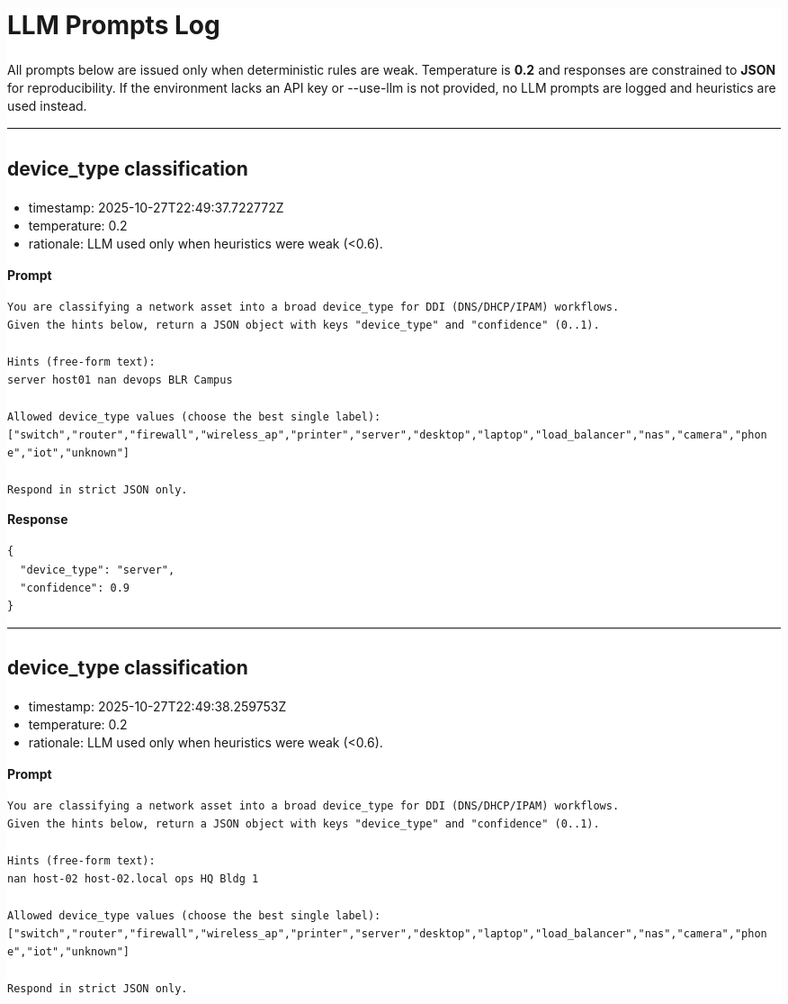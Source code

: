 # LLM Prompts Log

All prompts below are issued only when deterministic rules are weak. Temperature is **0.2** and responses are constrained to **JSON** for reproducibility.
If the environment lacks an API key or --use-llm is not provided, no LLM prompts are logged and heuristics are used instead.

---

## device_type classification
- timestamp: 2025-10-27T22:49:37.722772Z
- temperature: 0.2
- rationale: LLM used only when heuristics were weak (<0.6).

**Prompt**

```
You are classifying a network asset into a broad device_type for DDI (DNS/DHCP/IPAM) workflows.
Given the hints below, return a JSON object with keys "device_type" and "confidence" (0..1).

Hints (free-form text):
server host01 nan devops BLR Campus

Allowed device_type values (choose the best single label):
["switch","router","firewall","wireless_ap","printer","server","desktop","laptop","load_balancer","nas","camera","phone","iot","unknown"]

Respond in strict JSON only.
```

**Response**

```
{
  "device_type": "server",
  "confidence": 0.9
}
```

---

## device_type classification
- timestamp: 2025-10-27T22:49:38.259753Z
- temperature: 0.2
- rationale: LLM used only when heuristics were weak (<0.6).

**Prompt**

```
You are classifying a network asset into a broad device_type for DDI (DNS/DHCP/IPAM) workflows.
Given the hints below, return a JSON object with keys "device_type" and "confidence" (0..1).

Hints (free-form text):
nan host-02 host-02.local ops HQ Bldg 1

Allowed device_type values (choose the best single label):
["switch","router","firewall","wireless_ap","printer","server","desktop","laptop","load_balancer","nas","camera","phone","iot","unknown"]

Respond in strict JSON only.
```

